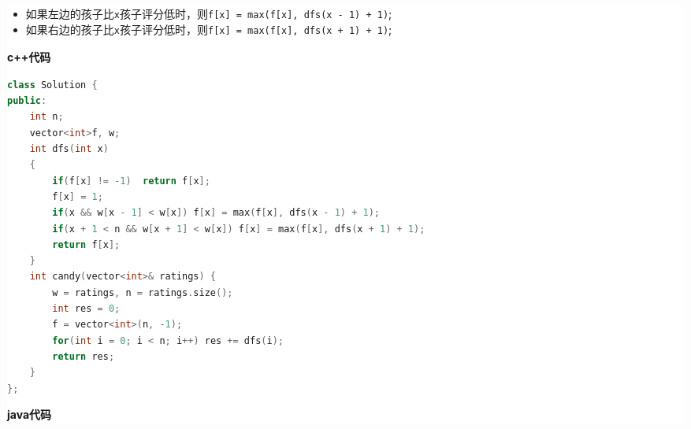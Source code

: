 - 如果左边的孩子比`x`孩子评分低时，则`f[x] = max(f[x], dfs(x - 1) + 1)`;
- 如果右边的孩子比`x`孩子评分低时，则`f[x] = max(f[x], dfs(x + 1) + 1)`;

**c++代码**

```c++
class Solution {
public:
    int n;
    vector<int>f, w;
    int dfs(int x)
    {
        if(f[x] != -1)  return f[x];
        f[x] = 1;
        if(x && w[x - 1] < w[x]) f[x] = max(f[x], dfs(x - 1) + 1);
        if(x + 1 < n && w[x + 1] < w[x]) f[x] = max(f[x], dfs(x + 1) + 1);
        return f[x];
    }
    int candy(vector<int>& ratings) {
        w = ratings, n = ratings.size();
        int res = 0;
        f = vector<int>(n, -1);
        for(int i = 0; i < n; i++) res += dfs(i);
        return res;    
    }
};
```

**java代码**

```java
```

